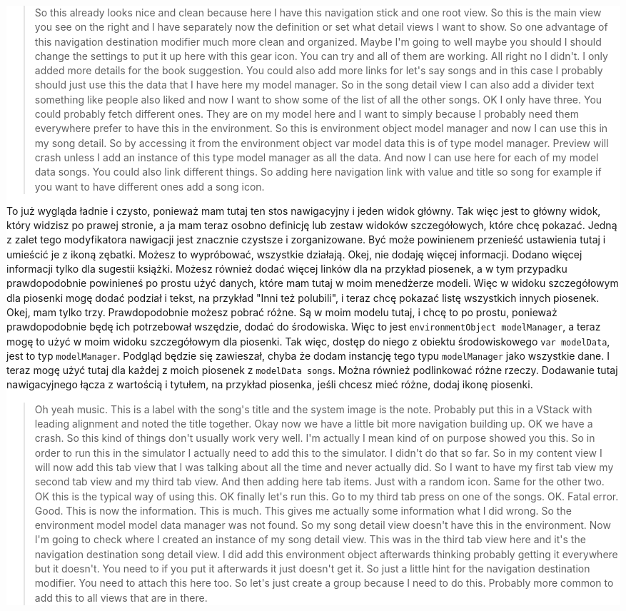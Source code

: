 > So this already looks nice and clean because here I have this navigation stick and one root view. So this is the main view you see on the right and I have separately now the definition or set what detail views I want to show. So one advantage of this navigation destination modifier much more clean and organized. Maybe I'm going to well maybe you should I should change the settings to put it up here with this gear icon. You can try and all of them are working. All right no I didn't. I only added more details for the book suggestion. You could also add more links for let's say songs and in this case I probably should just use this the data that I have here my model manager. So in the song detail view I can also add a divider text something like people also liked and now I want to show some of the list of all the other songs. OK I only have three. You could probably fetch different ones. They are on my model here and I want to simply because I probably need them everywhere prefer to have this in the environment. So this is environment object model manager and now I can use this in my song detail. So by accessing it from the environment object var model data this is of type model manager. Preview will crash unless I add an instance of this type model manager as all the data. And now I can use here for each of my model data songs. You could also link different things. So adding here navigation link with value and title so song for example if you want to have different ones add a song icon. 
>

To już wygląda ładnie i czysto, ponieważ mam tutaj ten stos nawigacyjny i jeden widok główny. Tak więc jest to główny widok, który widzisz po prawej stronie, a ja mam teraz osobno definicję lub zestaw widoków szczegółowych, które chcę pokazać. Jedną z zalet tego modyfikatora nawigacji jest znacznie czystsze i zorganizowane. Być może powinienem przenieść ustawienia tutaj i umieścić je z ikoną zębatki. Możesz to wypróbować, wszystkie działają. Okej, nie dodaję więcej informacji. Dodano więcej informacji tylko dla sugestii książki. Możesz również dodać więcej linków dla na przykład piosenek, a w tym przypadku prawdopodobnie powinieneś po prostu użyć danych, które mam tutaj w moim menedżerze modeli. Więc w widoku szczegółowym dla piosenki mogę dodać podział i tekst, na przykład "Inni też polubili", i teraz chcę pokazać listę wszystkich innych piosenek. Okej, mam tylko trzy. Prawdopodobnie możesz pobrać różne. Są w moim modelu tutaj, i chcę to po prostu, ponieważ prawdopodobnie będę ich potrzebował wszędzie, dodać do środowiska. Więc to jest `environmentObject modelManager`, a teraz mogę to użyć w moim widoku szczegółowym dla piosenki. Tak więc, dostęp do niego z obiektu środowiskowego `var modelData`, jest to typ `modelManager`. Podgląd będzie się zawieszał, chyba że dodam instancję tego typu `modelManager` jako wszystkie dane. I teraz mogę użyć tutaj dla każdej z moich piosenek z `modelData songs`. Można również podlinkować różne rzeczy. Dodawanie tutaj nawigacyjnego łącza z wartością i tytułem, na przykład piosenka, jeśli chcesz mieć różne, dodaj ikonę piosenki.

> Oh yeah music. This is a label with the song's title and the system image is the note. Probably put this in a VStack with leading alignment and noted the title together. Okay now we have a little bit more navigation building up. OK we have a crash. So this kind of things don't usually work very well. I'm actually I mean kind of on purpose showed you this. So in order to run this in the simulator I actually need to add this to the simulator. I didn't do that so far. So in my content view I will now add this tab view that I was talking about all the time and never actually did. So I want to have my first tab view my second tab view and my third tab view. And then adding here tab items. Just with a random icon. Same for the other two. OK this is the typical way of using this. OK finally let's run this. Go to my third tab press on one of the songs. OK. Fatal error. Good. This is now the information. This is much. This gives me actually some information what I did wrong. So the environment model model data manager was not found. So my song detail view doesn't have this in the environment. Now I'm going to check where I created an instance of my song detail view. This was in the third tab view here and it's the navigation destination song detail view. I did add this environment object afterwards thinking probably getting it everywhere but it doesn't. You need to if you put it afterwards it just doesn't get it. So just a little hint for the navigation destination modifier. You need to attach this here too. So let's just create a group because I need to do this. Probably more common to add this to all views that are in there. 
>
